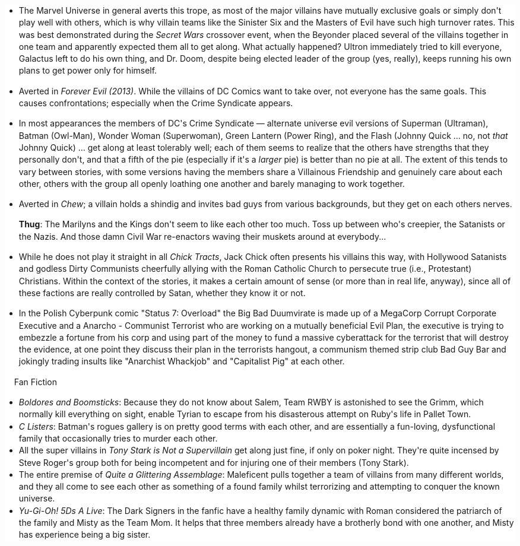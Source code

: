 -   The Marvel Universe in general averts this trope, as most of the major villains have mutually exclusive goals or simply don't play well with others, which is why villain teams like the Sinister Six and the Masters of Evil have such high turnover rates. This was best demonstrated during the _Secret Wars_ crossover event, when the Beyonder placed several of the villains together in one team and apparently expected them all to get along. What actually happened? Ultron immediately tried to kill everyone, Galactus left to do his own thing, and Dr. Doom, despite being elected leader of the group (yes, really), keeps running his own plans to get power only for himself.
-   Averted in _Forever Evil (2013)_. While the villains of DC Comics want to take over, not everyone has the same goals. This causes confrontations; especially when the Crime Syndicate appears.
-   In most appearances the members of DC's Crime Syndicate — alternate universe evil versions of Superman (Ultraman), Batman (Owl-Man), Wonder Woman (Superwoman), Green Lantern (Power Ring), and the Flash (Johnny Quick ... no, not _that_ Johnny Quick) ... get along at least tolerably well; each of them seems to realize that the others have strengths that they personally don't, and that a fifth of the pie (especially if it's a _larger_ pie) is better than no pie at all. The extent of this tends to vary between stories, with some versions having the members share a Villainous Friendship and genuinely care about each other, others with the group all openly loathing one another and barely managing to work together.
-   Averted in _Chew_; a villain holds a shindig and invites bad guys from various backgrounds, but they get on each others nerves.
    
    **Thug**: The Marilyns and the Kings don't seem to like each other too much. Toss up between who's creepier, the Satanists or the Nazis. And those damn Civil War re-enactors waving their muskets around at everybody...
    
-   While he does not play it straight in all _Chick Tracts_, Jack Chick often presents his villains this way, with Hollywood Satanists and godless Dirty Communists cheerfully allying with the Roman Catholic Church to persecute true (i.e., Protestant) Christians. Within the context of the stories, it makes a certain amount of sense (or more than in real life, anyway), since all of these factions are really controlled by Satan, whether they know it or not.
-   In the Polish Cyberpunk comic "Status 7: Overload" the Big Bad Duumvirate is made up of a MegaCorp Corrupt Corporate Executive and a Anarcho - Communist Terrorist who are working on a mutually beneficial Evil Plan, the executive is trying to embezzle a fortune from his corp and using part of the money to fund a massive cyberattack for the terrorist that will destroy the evidence, at one point they discuss their plan in the terrorists hangout, a communism themed strip club Bad Guy Bar and jokingly trading insults like "Anarchist Whackjob" and "Capitalist Pig" at each other.

    Fan Fiction 

-   _Boldores and Boomsticks_: Because they do not know about Salem, Team RWBY is astonished to see the Grimm, which normally kill everything on sight, enable Tyrian to escape from his disasterous attempt on Ruby's life in Pallet Town.
-   _C Listers_: Batman's rogues gallery is on pretty good terms with each other, and are essentially a fun-loving, dysfunctional family that occasionally tries to murder each other.
-   All the super villains in _Tony Stark is Not a Supervillain_ get along just fine, if only on poker night. They're quite incensed by Steve Roger's group both for being incompetent and for injuring one of their members (Tony Stark).
-   The entire premise of _Quite a Glittering Assemblage_: Maleficent pulls together a team of villains from many different worlds, and they all come to see each other as something of a found family whilst terrorizing and attempting to conquer the known universe.
-   _Yu-Gi-Oh! 5Ds A Live_: The Dark Signers in the fanfic have a healthy family dynamic with Roman considered the patriarch of the family and Misty as the Team Mom. It helps that three members already have a brotherly bond with one another, and Misty has experience being a big sister.
